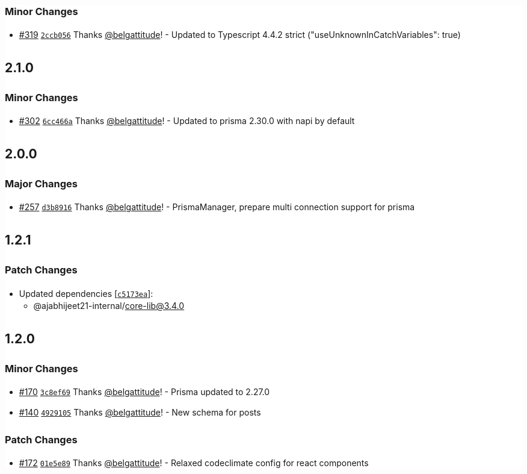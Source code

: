 ### Minor Changes

- [#319](https://github.com/aj-abhijeet21/nextjs-monorepo-ui/pull/319) [`2ccb056`](https://github.com/aj-abhijeet21/nextjs-monorepo-ui/commit/2ccb056660dfd84a75e1a8733e56cc8d9b3fd353) Thanks [@belgattitude](https://github.com/aj-abhijeet21)! - Updated to Typescript 4.4.2 strict ("useUnknownInCatchVariables": true)

## 2.1.0

### Minor Changes

- [#302](https://github.com/aj-abhijeet21/nextjs-monorepo-ui/pull/302) [`6cc466a`](https://github.com/aj-abhijeet21/nextjs-monorepo-ui/commit/6cc466a8d0caf4e2ec8931ce87696ee83af71d19) Thanks [@belgattitude](https://github.com/aj-abhijeet21)! - Updated to prisma 2.30.0 with napi by default

## 2.0.0

### Major Changes

- [#257](https://github.com/aj-abhijeet21/nextjs-monorepo-ui/pull/257) [`d3b8916`](https://github.com/aj-abhijeet21/nextjs-monorepo-ui/commit/d3b8916b9a9e208e746e85363f6a18dc164fee6c) Thanks [@belgattitude](https://github.com/aj-abhijeet21)! - PrismaManager, prepare multi connection support for prisma

## 1.2.1

### Patch Changes

- Updated dependencies [[`c5173ea`](https://github.com/aj-abhijeet21/nextjs-monorepo-ui/commit/c5173ea4d9ae5f476c0434ad25a6ff7735350e06)]:
  - @ajabhijeet21-internal/core-lib@3.4.0

## 1.2.0

### Minor Changes

- [#170](https://github.com/aj-abhijeet21/nextjs-monorepo-ui/pull/170) [`3c8ef69`](https://github.com/aj-abhijeet21/nextjs-monorepo-ui/commit/3c8ef6900120557fae33ff565595f8fe2b9628a9) Thanks [@belgattitude](https://github.com/aj-abhijeet21)! - Prisma updated to 2.27.0

* [#140](https://github.com/aj-abhijeet21/nextjs-monorepo-ui/pull/140) [`4929105`](https://github.com/aj-abhijeet21/nextjs-monorepo-ui/commit/4929105635b9bfd460a5653ceb8cb05353bb9a8f) Thanks [@belgattitude](https://github.com/aj-abhijeet21)! - New schema for posts

### Patch Changes

- [#172](https://github.com/aj-abhijeet21/nextjs-monorepo-ui/pull/172) [`01e5e89`](https://github.com/aj-abhijeet21/nextjs-monorepo-ui/commit/01e5e89e028029c5ef415f2f825d022f96a97fd4) Thanks [@belgattitude](https://github.com/aj-abhijeet21)! - Relaxed codeclimate config for react components
